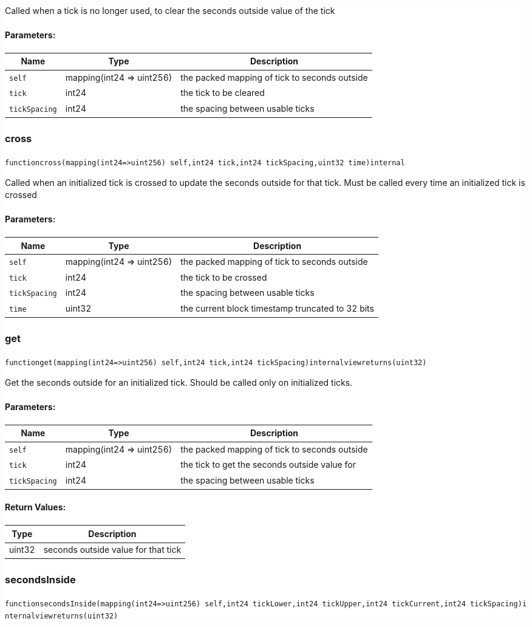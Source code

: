 Called when a tick is no longer used, to clear the seconds outside value of the tick
#### Parameters:[​](https://docs.uniswap.org/contracts/v3/reference/core/libraries/SecondsOutside#parameters-1 "Direct link to Parameters:")
Name| Type| Description  
---|---|---  
`self`| mapping(int24 => uint256)| the packed mapping of tick to seconds outside  
`tick`| int24| the tick to be cleared  
`tickSpacing`| int24| the spacing between usable ticks  
### cross[​](https://docs.uniswap.org/contracts/v3/reference/core/libraries/SecondsOutside#cross "Direct link to cross")
```
functioncross(mapping(int24=>uint256) self,int24 tick,int24 tickSpacing,uint32 time)internal
```

Called when an initialized tick is crossed to update the seconds outside for that tick. Must be called every time an initialized tick is crossed
#### Parameters:[​](https://docs.uniswap.org/contracts/v3/reference/core/libraries/SecondsOutside#parameters-2 "Direct link to Parameters:")
Name| Type| Description  
---|---|---  
`self`| mapping(int24 => uint256)| the packed mapping of tick to seconds outside  
`tick`| int24| the tick to be crossed  
`tickSpacing`| int24| the spacing between usable ticks  
`time`| uint32| the current block timestamp truncated to 32 bits  
### get[​](https://docs.uniswap.org/contracts/v3/reference/core/libraries/SecondsOutside#get "Direct link to get")
```
functionget(mapping(int24=>uint256) self,int24 tick,int24 tickSpacing)internalviewreturns(uint32)
```

Get the seconds outside for an initialized tick. Should be called only on initialized ticks.
#### Parameters:[​](https://docs.uniswap.org/contracts/v3/reference/core/libraries/SecondsOutside#parameters-3 "Direct link to Parameters:")
Name| Type| Description  
---|---|---  
`self`| mapping(int24 => uint256)| the packed mapping of tick to seconds outside  
`tick`| int24| the tick to get the seconds outside value for  
`tickSpacing`| int24| the spacing between usable ticks  
#### Return Values:[​](https://docs.uniswap.org/contracts/v3/reference/core/libraries/SecondsOutside#return-values "Direct link to Return Values:")
Type| Description  
---|---  
uint32| seconds outside value for that tick  
### secondsInside[​](https://docs.uniswap.org/contracts/v3/reference/core/libraries/SecondsOutside#secondsinside "Direct link to secondsInside")
```
functionsecondsInside(mapping(int24=>uint256) self,int24 tickLower,int24 tickUpper,int24 tickCurrent,int24 tickSpacing)internalviewreturns(uint32)
```

